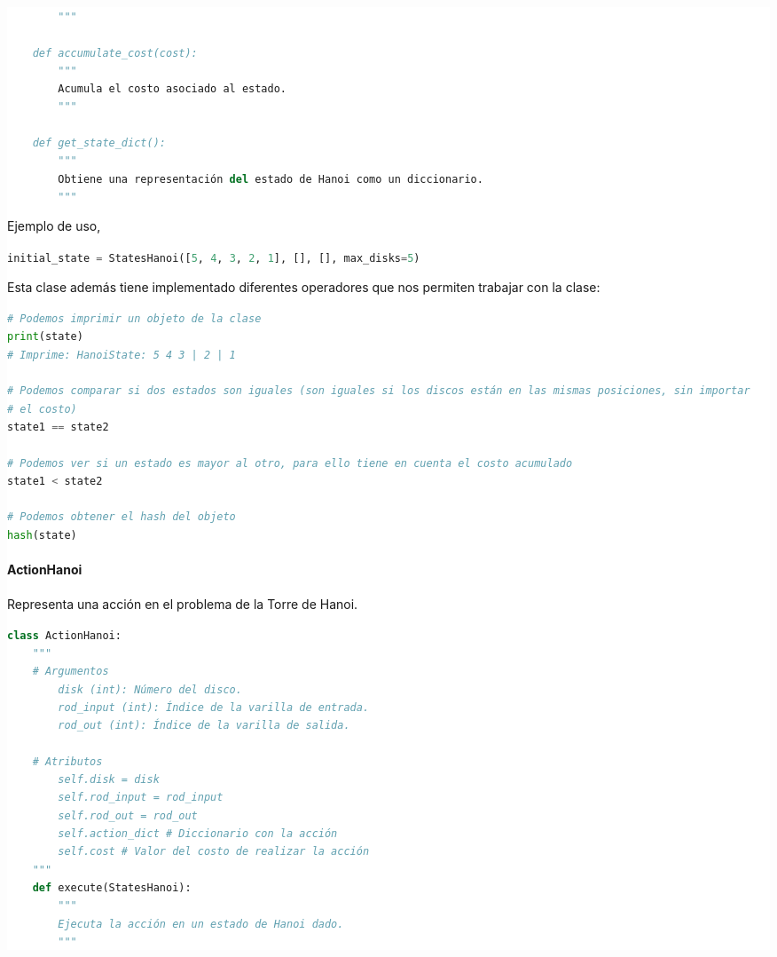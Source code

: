 ```Python
        """
        
    def accumulate_cost(cost):
        """
        Acumula el costo asociado al estado.
        """
        
    def get_state_dict():
        """
        Obtiene una representación del estado de Hanoi como un diccionario.
        """
```

Ejemplo de uso,

```Python
initial_state = StatesHanoi([5, 4, 3, 2, 1], [], [], max_disks=5)
```

Esta clase además tiene implementado diferentes operadores que nos permiten trabajar con la clase:

```Python
# Podemos imprimir un objeto de la clase
print(state)
# Imprime: HanoiState: 5 4 3 | 2 | 1

# Podemos comparar si dos estados son iguales (son iguales si los discos están en las mismas posiciones, sin importar 
# el costo)
state1 == state2 

# Podemos ver si un estado es mayor al otro, para ello tiene en cuenta el costo acumulado
state1 < state2

# Podemos obtener el hash del objeto
hash(state)
```

#### ActionHanoi

Representa una acción en el problema de la Torre de Hanoi.

```Python
class ActionHanoi:
    """
    # Argumentos
        disk (int): Número del disco.
        rod_input (int): Índice de la varilla de entrada.
        rod_out (int): Índice de la varilla de salida.
    
    # Atributos
        self.disk = disk
        self.rod_input = rod_input
        self.rod_out = rod_out
        self.action_dict # Diccionario con la acción
        self.cost # Valor del costo de realizar la acción
    """
    def execute(StatesHanoi):
        """
        Ejecuta la acción en un estado de Hanoi dado.
        """
```
